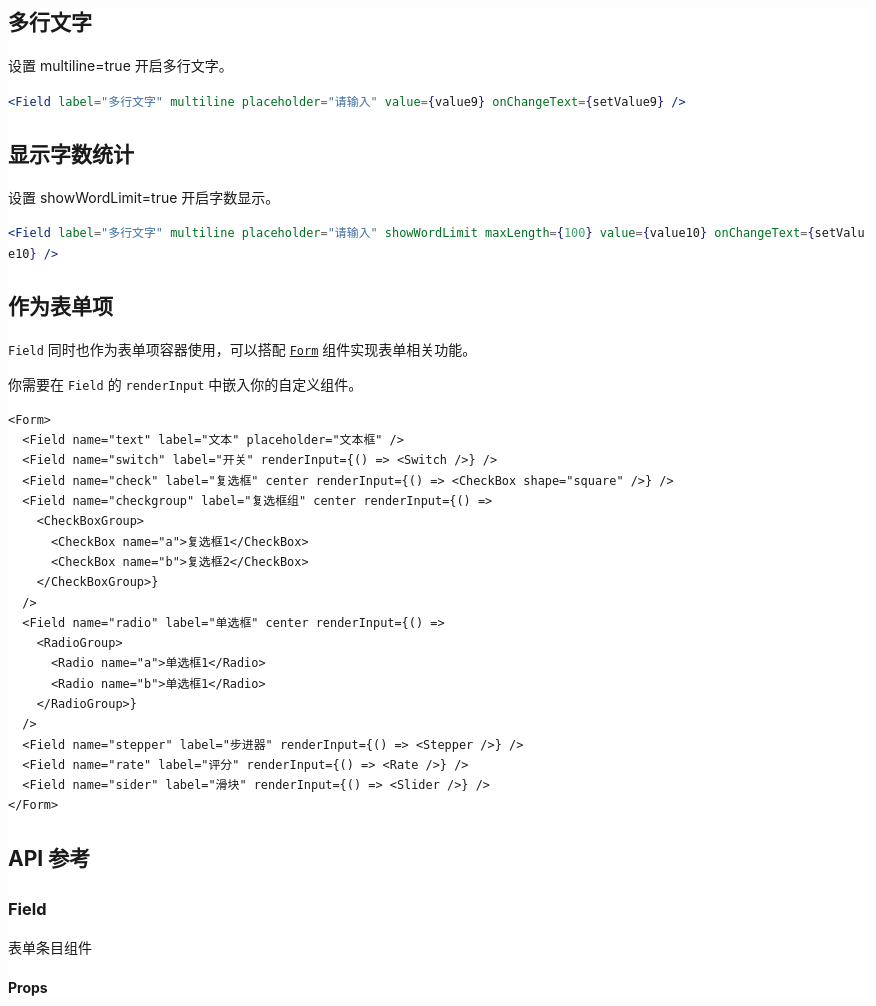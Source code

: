 ## 多行文字

设置 multiline=true 开启多行文字。

```jsx
<Field label="多行文字" multiline placeholder="请输入" value={value9} onChangeText={setValue9} />
```

## 显示字数统计

设置 showWordLimit=true 开启字数显示。

```jsx
<Field label="多行文字" multiline placeholder="请输入" showWordLimit maxLength={100} value={value10} onChangeText={setValue10} />
```

## 作为表单项

`Field` 同时也作为表单项容器使用，可以搭配 [`Form`](./form.md) 组件实现表单相关功能。

你需要在 `Field` 的 `renderInput` 中嵌入你的自定义组件。

```tsx
<Form>
  <Field name="text" label="文本" placeholder="文本框" />
  <Field name="switch" label="开关" renderInput={() => <Switch />} />
  <Field name="check" label="复选框" center renderInput={() => <CheckBox shape="square" />} />
  <Field name="checkgroup" label="复选框组" center renderInput={() =>
    <CheckBoxGroup>
      <CheckBox name="a">复选框1</CheckBox>
      <CheckBox name="b">复选框2</CheckBox>
    </CheckBoxGroup>}
  />
  <Field name="radio" label="单选框" center renderInput={() =>
    <RadioGroup>
      <Radio name="a">单选框1</Radio>
      <Radio name="b">单选框1</Radio>
    </RadioGroup>}
  />
  <Field name="stepper" label="步进器" renderInput={() => <Stepper />} />
  <Field name="rate" label="评分" renderInput={() => <Rate />} />
  <Field name="sider" label="滑块" renderInput={() => <Slider />} />
</Form>
```

## API 参考

### Field

表单条目组件

#### Props
